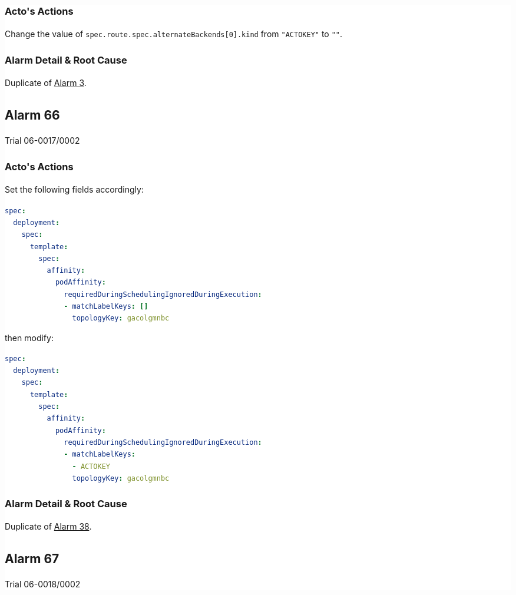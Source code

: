 ### Acto's Actions

Change the value of `spec.route.spec.alternateBackends[0].kind` from `"ACTOKEY"` to `""`.

### Alarm Detail & Root Cause

Duplicate of [Alarm 3](#alarm-3).



## Alarm 66

Trial 06-0017/0002

### Acto's Actions

Set the following fields accordingly:
```yaml
spec:
  deployment:
    spec:
      template:
        spec:
          affinity:
            podAffinity:
              requiredDuringSchedulingIgnoredDuringExecution:
              - matchLabelKeys: []
                topologyKey: gacolgmnbc
```
then modify:
```yaml
spec:
  deployment:
    spec:
      template:
        spec:
          affinity:
            podAffinity:
              requiredDuringSchedulingIgnoredDuringExecution:
              - matchLabelKeys:
                - ACTOKEY
                topologyKey: gacolgmnbc
```

### Alarm Detail & Root Cause

Duplicate of [Alarm 38](#alarm-38).



## Alarm 67

Trial 06-0018/0002
